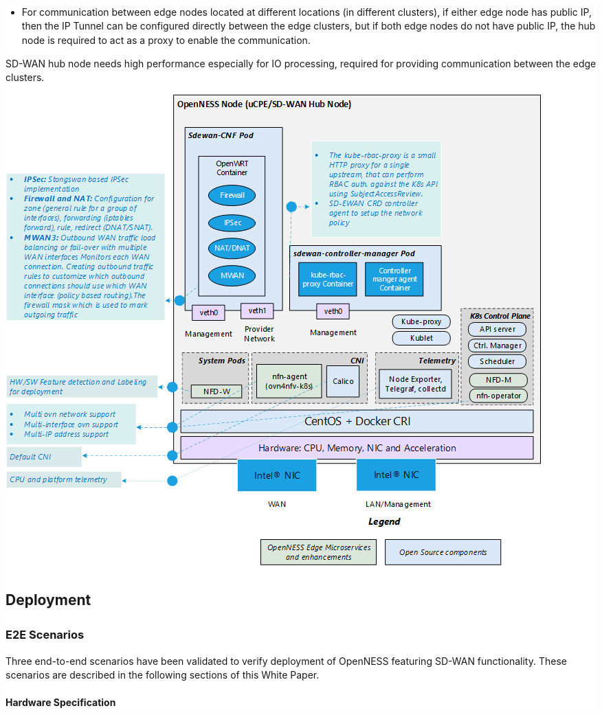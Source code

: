 - For communication between edge nodes located at different locations (in different clusters), if either edge node has public IP, then the IP Tunnel can be configured directly between the edge clusters, but if both edge nodes do not have public IP, the hub node is required to act as a proxy to enable the communication.

SD-WAN hub node needs high performance especially for IO processing, required for providing communication between the edge clusters.

![OpenNESS SD-WAN Hub Architecture ](sdwan-images/sdwan-hub-arch.png)

## Deployment
### E2E Scenarios
Three end-to-end scenarios have been validated to verify deployment of OpenNESS featuring SD-WAN functionality. These scenarios are described in the following sections of this White Paper. 
#### Hardware Specification
